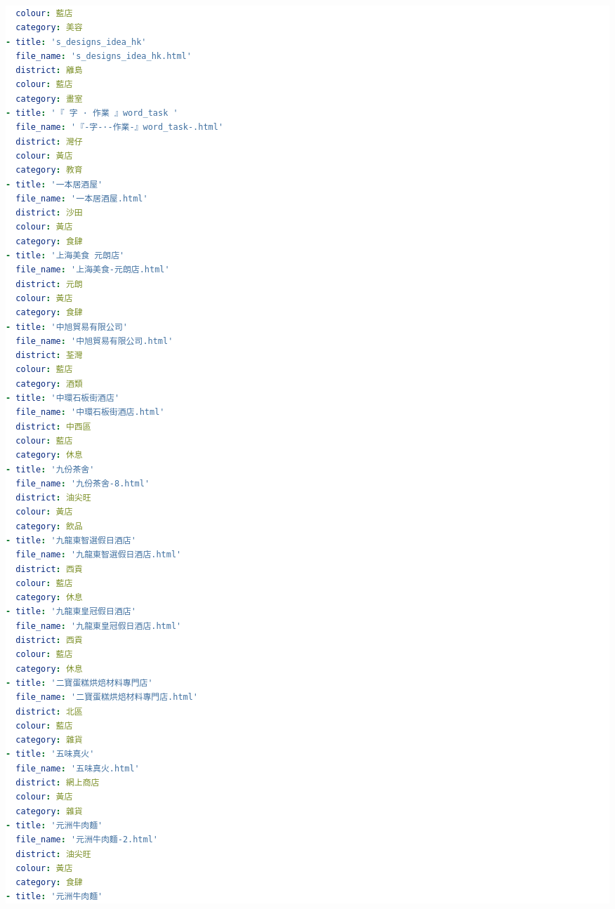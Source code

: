 ```yaml
  colour: 藍店
  category: 美容
- title: 's_designs_idea_hk'
  file_name: 's_designs_idea_hk.html'
  district: 離島
  colour: 藍店
  category: 畫室
- title: '『 字 · 作業 』word_task '
  file_name: '『-字-·-作業-』word_task-.html'
  district: 灣仔
  colour: 黃店
  category: 教育
- title: '一本居酒屋'
  file_name: '一本居酒屋.html'
  district: 沙田
  colour: 黃店
  category: 食肆
- title: '上海美食 元朗店'
  file_name: '上海美食-元朗店.html'
  district: 元朗
  colour: 黃店
  category: 食肆
- title: '中旭貿易有限公司'
  file_name: '中旭貿易有限公司.html'
  district: 荃灣
  colour: 藍店
  category: 酒類
- title: '中環石板街酒店'
  file_name: '中環石板街酒店.html'
  district: 中西區
  colour: 藍店
  category: 休息
- title: '九份茶舍'
  file_name: '九份茶舍-8.html'
  district: 油尖旺
  colour: 黃店
  category: 飲品
- title: '九龍東智選假日酒店'
  file_name: '九龍東智選假日酒店.html'
  district: 西貢
  colour: 藍店
  category: 休息
- title: '九龍東皇冠假日酒店'
  file_name: '九龍東皇冠假日酒店.html'
  district: 西貢
  colour: 藍店
  category: 休息
- title: '二寶蛋糕烘焙材料專門店'
  file_name: '二寶蛋糕烘焙材料專門店.html'
  district: 北區
  colour: 藍店
  category: 雜貨
- title: '五味真火'
  file_name: '五味真火.html'
  district: 網上商店
  colour: 黃店
  category: 雜貨
- title: '元洲牛肉麵'
  file_name: '元洲牛肉麵-2.html'
  district: 油尖旺
  colour: 黃店
  category: 食肆
- title: '元洲牛肉麵'
```